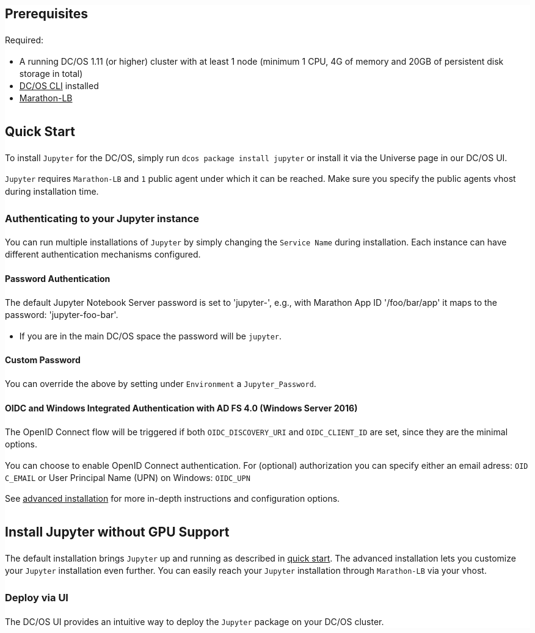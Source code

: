 ## Prerequisites

Required: 

- A running DC/OS 1.11 (or higher) cluster with at least 1 node (minimum 1 CPU, 4G of memory and 20GB of persistent disk storage in total)
- [DC/OS CLI](https://dcos.io/docs/1.11/cli/install/) installed
- [Marathon-LB](https://docs.mesosphere.com/services/marathon-lb/)

## Quick Start

To install `Jupyter` for the DC/OS, simply run `dcos package install jupyter` or install it via the Universe page in our DC/OS UI.

`Jupyter` requires `Marathon-LB` and `1` public agent under which it can be reached. Make sure you specify the public agents vhost during installation time.

### Authenticating to your Jupyter instance

You can run multiple installations of `Jupyter` by simply changing the `Service Name` during installation. Each instance can have different authentication mechanisms configured.

#### Password Authentication

The default Jupyter Notebook Server password is set to 'jupyter-<Marathon-App-Prefix>', e.g., with Marathon App ID '/foo/bar/app' it maps to the password: 'jupyter-foo-bar'. 

- If you are in the main DC/OS space the password will be `jupyter`.

#### Custom Password

You can override the above by setting under `Environment` a `Jupyter_Password`.

#### OIDC and Windows Integrated Authentication with AD FS 4.0 (Windows Server 2016)

The OpenID Connect flow will be triggered if both `OIDC_DISCOVERY_URI` and `OIDC_CLIENT_ID` are set, since they are the minimal options.

You can choose to enable OpenID Connect authentication. For (optional) authorization you can specify either an email adress: `OIDC_EMAIL` or User Principal Name (UPN) on Windows: `OIDC_UPN`

See [advanced installation](#advanced-installation) for more in-depth instructions and configuration options.

## Install Jupyter without GPU Support

The default installation brings `Jupyter` up and running as described in [quick start](#quick-start). The advanced installation lets you customize your `Jupyter` installation even further. You can easily reach your `Jupyter` installation through `Marathon-LB` via your vhost. 

### Deploy via UI

The DC/OS UI provides an intuitive way to deploy the `Jupyter` package on your DC/OS cluster.
